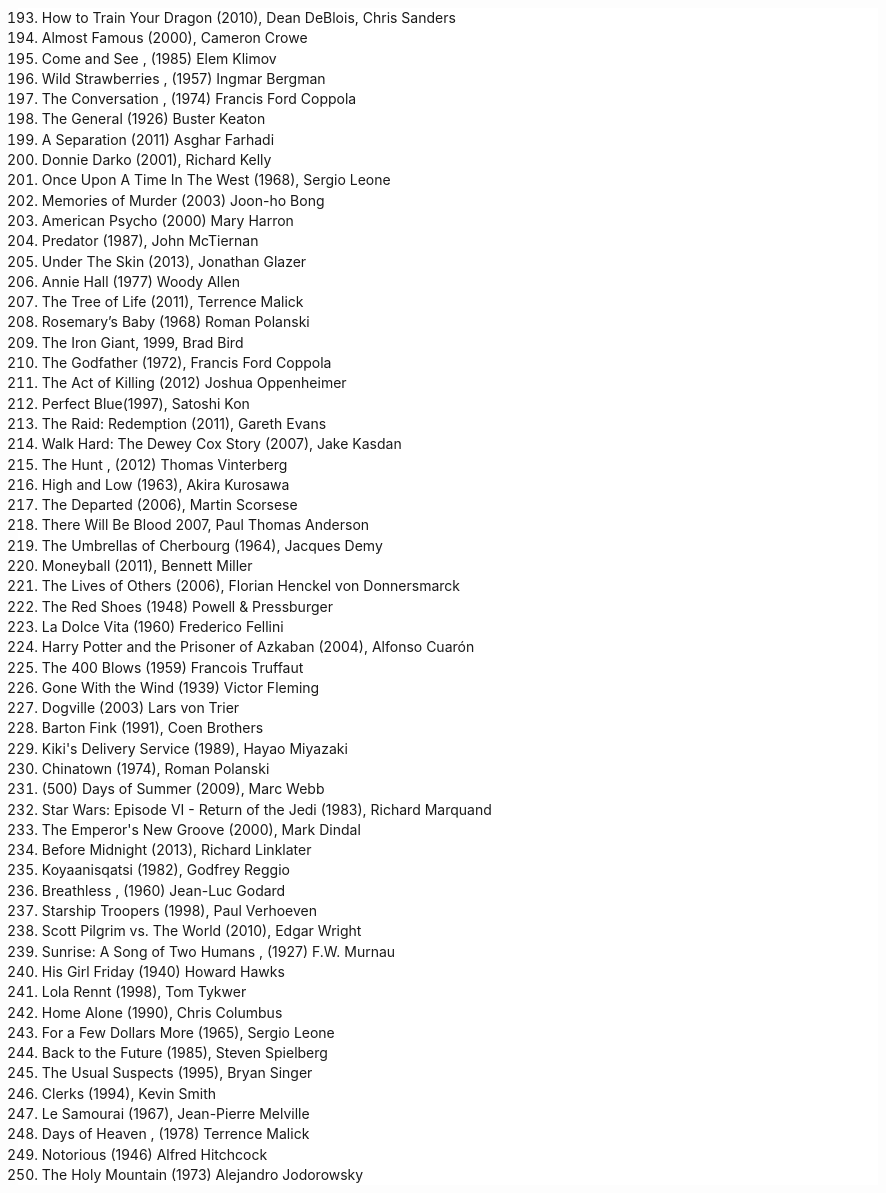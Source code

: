 193.	How to Train Your Dragon (2010), Dean DeBlois, Chris Sanders
194.	Almost Famous  (2000), Cameron Crowe
195.	Come and See , (1985) Elem Klimov  
196.	Wild Strawberries , (1957) Ingmar Bergman
197.	The Conversation , (1974) Francis Ford Coppola 
198.	The General  (1926) Buster Keaton
199.	A Separation  (2011) Asghar Farhadi  
200.	Donnie Darko (2001), Richard Kelly
201.	Once Upon A Time In The West (1968), Sergio Leone
202.	Memories of Murder  (2003) Joon-ho Bong
203.	American Psycho  (2000) Mary Harron
204.	Predator (1987), John McTiernan
205.	Under The Skin (2013), Jonathan Glazer
206.	Annie Hall (1977) Woody Allen
207.	The Tree of Life (2011), Terrence Malick 
208.	Rosemary’s Baby  (1968) Roman Polanski
209.	The Iron Giant, 1999, Brad Bird
210.	The Godfather (1972), Francis Ford Coppola
211.	The Act of Killing (2012) Joshua Oppenheimer
212.	Perfect Blue(1997), Satoshi Kon
213.	The Raid: Redemption (2011), Gareth Evans
214.	Walk Hard: The Dewey Cox Story (2007), Jake Kasdan
215.	The Hunt , (2012) Thomas Vinterberg   
216.	High and Low (1963), Akira Kurosawa
217.	The Departed (2006), Martin Scorsese
218.	There Will Be Blood 2007, Paul Thomas Anderson
219.	The Umbrellas of Cherbourg (1964), Jacques Demy
220.	Moneyball (2011), Bennett Miller
221.	The Lives of Others (2006), Florian Henckel von Donnersmarck
222.	The Red Shoes  (1948) Powell & Pressburger
223.	La Dolce Vita  (1960) Frederico Fellini
224.	Harry Potter and the Prisoner of Azkaban (2004), Alfonso Cuarón
225.	The 400 Blows (1959) Francois Truffaut
226.	Gone With the Wind  (1939)  Victor Fleming
227.	Dogville  (2003) Lars von Trier
228.	Barton Fink (1991), Coen Brothers
229.	Kiki's Delivery Service (1989), Hayao Miyazaki
230.	Chinatown (1974), Roman Polanski
231.	(500) Days of Summer (2009), Marc Webb
232.	Star Wars: Episode VI - Return of the Jedi (1983), Richard Marquand
233.	The Emperor's New Groove (2000), Mark Dindal
234.	Before Midnight (2013), Richard Linklater
235.	Koyaanisqatsi (1982), Godfrey Reggio
236.	Breathless , (1960)  Jean-Luc Godard  
237.	Starship Troopers (1998), Paul Verhoeven
238.	Scott Pilgrim vs. The World (2010), Edgar Wright
239.	Sunrise: A Song of Two Humans , (1927) F.W. Murnau
240.	His Girl Friday  (1940)  Howard Hawks
241.	Lola Rennt (1998), Tom Tykwer  
242.	Home Alone (1990), Chris Columbus
243.	For a Few Dollars More (1965), Sergio Leone
244.	Back to the Future (1985), Steven Spielberg
245.	The Usual Suspects (1995), Bryan Singer
246.	Clerks  (1994), Kevin Smith
247.	Le Samourai (1967), Jean-Pierre Melville
248.	Days of Heaven , (1978) Terrence Malick
249.	Notorious  (1946) Alfred Hitchcock
250.	The Holy Mountain  (1973) Alejandro Jodorowsky
